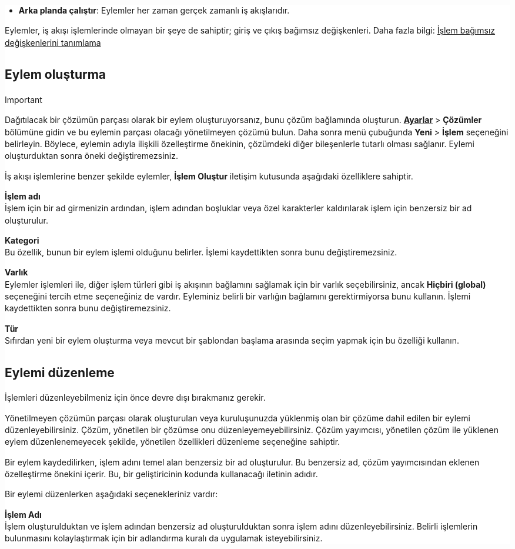 - **Arka planda çalıştır**: Eylemler her zaman gerçek zamanlı iş akışlarıdır.  
  
Eylemler, iş akışı işlemlerinde olmayan bir şeye de sahiptir; giriş ve çıkış bağımsız değişkenleri. Daha fazla bilgi: [İşlem bağımsız değişkenlerini tanımlama](configure-actions.md#BKMK_DefineProcessArgs)  
  
<a name="create"></a>   
## <a name="create-an-action"></a>Eylem oluşturma  
  
> [!IMPORTANT]
>  Dağıtılacak bir çözümün parçası olarak bir eylem oluşturuyorsanız, bunu çözüm bağlamında oluşturun. **[Ayarlar](/powerapps/maker/model-driven-apps/advanced-navigation#settings)** > **Çözümler** bölümüne gidin ve bu eylemin parçası olacağı yönetilmeyen çözümü bulun. Daha sonra menü çubuğunda **Yeni** > **İşlem** seçeneğini belirleyin. Böylece, eylemin adıyla ilişkili özelleştirme önekinin, çözümdeki diğer bileşenlerle tutarlı olması sağlanır. Eylemi oluşturduktan sonra öneki değiştiremezsiniz.  
  
 İş akışı işlemlerine benzer şekilde eylemler, **İşlem Oluştur** iletişim kutusunda aşağıdaki özelliklere sahiptir.  
  
 **İşlem adı**  
 İşlem için bir ad girmenizin ardından, işlem adından boşluklar veya özel karakterler kaldırılarak işlem için benzersiz bir ad oluşturulur.  
  
 **Kategori**  
 Bu özellik, bunun bir eylem işlemi olduğunu belirler. İşlemi kaydettikten sonra bunu değiştiremezsiniz.  
  
 **Varlık**  
 Eylemler işlemleri ile, diğer işlem türleri gibi iş akışının bağlamını sağlamak için bir varlık seçebilirsiniz, ancak **Hiçbiri (global)** seçeneğini tercih etme seçeneğiniz de vardır. Eyleminiz belirli bir varlığın bağlamını gerektirmiyorsa bunu kullanın. İşlemi kaydettikten sonra bunu değiştiremezsiniz.  
  
 **Tür**  
 Sıfırdan yeni bir eylem oluşturma veya mevcut bir şablondan başlama arasında seçim yapmak için bu özelliği kullanın.  
  
<a name="edit"></a>   
## <a name="edit-an-action"></a>Eylemi düzenleme  
 İşlemleri düzenleyebilmeniz için önce devre dışı bırakmanız gerekir.  
  
 Yönetilmeyen çözümün parçası olarak oluşturulan veya kuruluşunuzda yüklenmiş olan bir çözüme dahil edilen bir eylemi düzenleyebilirsiniz. Çözüm, yönetilen bir çözümse onu düzenleyemeyebilirsiniz. Çözüm yayımcısı, yönetilen çözüm ile yüklenen eylem düzenlenemeyecek şekilde, yönetilen özellikleri düzenleme seçeneğine sahiptir.  
  
 Bir eylem kaydedilirken, işlem adını temel alan benzersiz bir ad oluşturulur. Bu benzersiz ad, çözüm yayımcısından eklenen özelleştirme önekini içerir. Bu, bir geliştiricinin kodunda kullanacağı iletinin adıdır.  
  
 Bir eylemi düzenlerken aşağıdaki seçenekleriniz vardır:  
  
 **İşlem Adı**  
 İşlem oluşturulduktan ve işlem adından benzersiz ad oluşturulduktan sonra işlem adını düzenleyebilirsiniz. Belirli işlemlerin bulunmasını kolaylaştırmak için bir adlandırma kuralı da uygulamak isteyebilirsiniz.  
  
